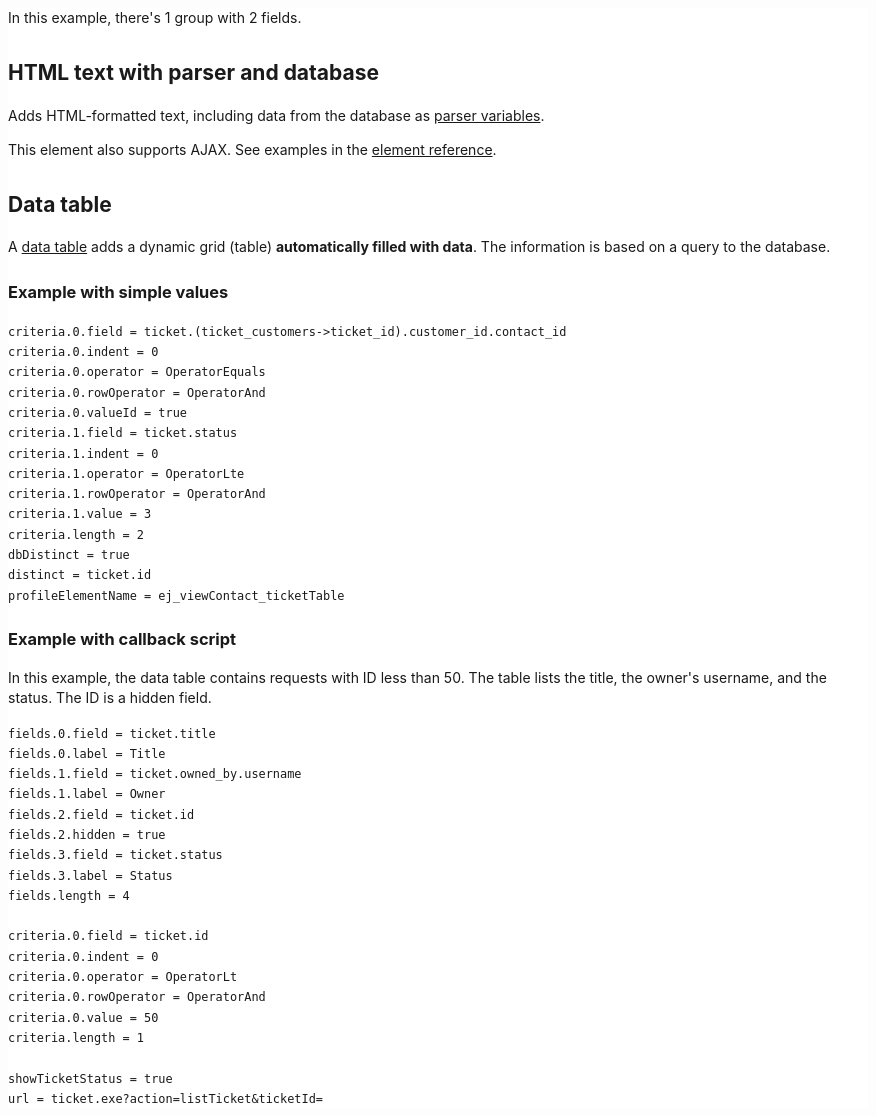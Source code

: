 In this example, there's 1 group with 2 fields.

## HTML text with parser and database

Adds HTML-formatted text, including data from the database as [parser variables][6].

This element also supports AJAX. See examples in the [element reference][7].

## Data table

A [data table][8] adds a dynamic grid (table) **automatically filled with data**. The information is based on a query to the database.

### Example with simple values

```crmscript
criteria.0.field = ticket.(ticket_customers->ticket_id).customer_id.contact_id
criteria.0.indent = 0
criteria.0.operator = OperatorEquals
criteria.0.rowOperator = OperatorAnd
criteria.0.valueId = true
criteria.1.field = ticket.status
criteria.1.indent = 0
criteria.1.operator = OperatorLte
criteria.1.rowOperator = OperatorAnd
criteria.1.value = 3
criteria.length = 2
dbDistinct = true
distinct = ticket.id
profileElementName = ej_viewContact_ticketTable
```

### Example with callback script

In this example, the data table contains requests with ID less than 50. The table lists the title, the owner's username, and the status. The ID is a hidden field.

```crmscript
fields.0.field = ticket.title
fields.0.label = Title
fields.1.field = ticket.owned_by.username
fields.1.label = Owner
fields.2.field = ticket.id
fields.2.hidden = true
fields.3.field = ticket.status
fields.3.label = Status
fields.length = 4

criteria.0.field = ticket.id
criteria.0.indent = 0
criteria.0.operator = OperatorLt
criteria.0.rowOperator = OperatorAnd
criteria.0.value = 50
criteria.length = 1

showTicketStatus = true
url = ticket.exe?action=listTicket&ticketId=
```


[1]: ../blogic-screen-elements/header.md
[2]: ../blogic-screen-elements/anchor-line.md
[3]: ../blogic-screen-elements/br.md
[4]: ../blogic-screen-elements/hr.md
[5]: ../blogic-screen-elements/info-fields-2.md
[6]: ../../CRMScript/advanced/parser-and-templates/parser.md
[7]: ../blogic-screen-elements/parser-code.md
[8]: ../blogic-screen-elements/data-table.md
[9]: ../blogic-screen-elements/static-grid.md
[10]: ../blogic-screen-elements/chart.md
[11]: ../blogic-screen-elements/dependency-graph.md
[12]: ../blogic-screen-elements/messages.md
[13]: ../blogic-screen-elements/recipients.md
[14]: ../blogic-screen-elements/planner.md
[15]: ../blogic-screen-elements/ejscript-element.md